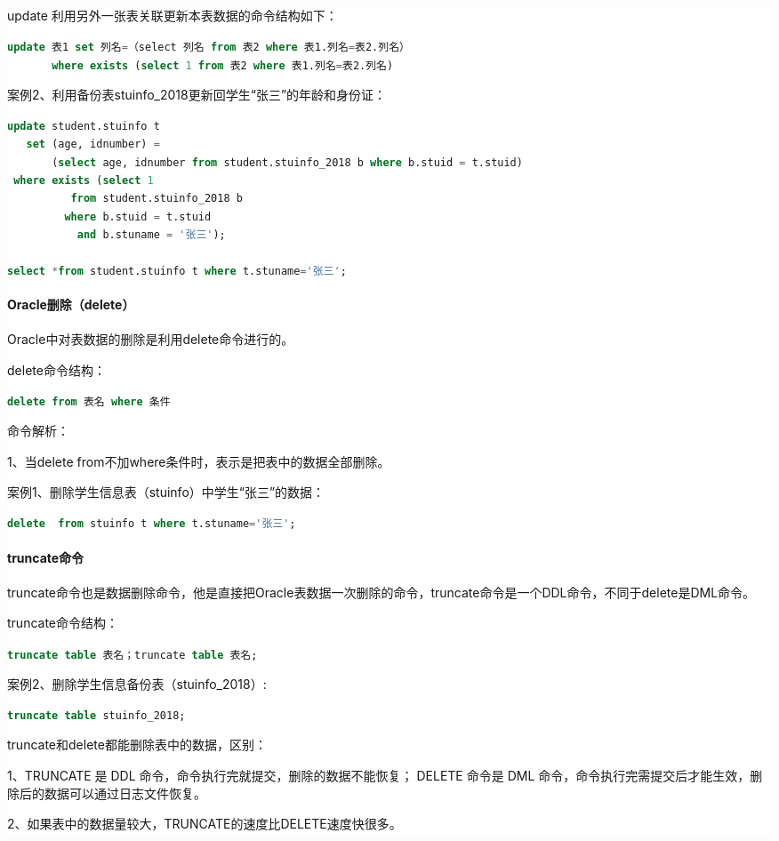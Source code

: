  update 利用另外一张表关联更新本表数据的命令结构如下： 

```sql
update 表1 set 列名=（select 列名 from 表2 where 表1.列名=表2.列名） 
       where exists (select 1 from 表2 where 表1.列名=表2.列名)
```

 案例2、利用备份表stuinfo_2018更新回学生“张三”的年龄和身份证： 

```sql
update student.stuinfo t
   set (age, idnumber) =
       (select age, idnumber from student.stuinfo_2018 b where b.stuid = t.stuid)
 where exists (select 1
          from student.stuinfo_2018 b
         where b.stuid = t.stuid
           and b.stuname = '张三');
           
select *from student.stuinfo t where t.stuname='张三';
```

#### Oracle删除（delete）

 Oracle中对表数据的删除是利用delete命令进行的。 

 delete命令结构： 

```sql
delete from 表名 where 条件
```

命令解析：

1、当delete from不加where条件时，表示是把表中的数据全部删除。

 案例1、删除学生信息表（stuinfo）中学生“张三”的数据： 

```sql
delete  from stuinfo t where t.stuname='张三';
```

#### truncate命令

 truncate命令也是数据删除命令，他是直接把Oracle表数据一次删除的命令，truncate命令是一个DDL命令，不同于delete是DML命令。 

 truncate命令结构： 

```sql
truncate table 表名；truncate table 表名;
```

 案例2、删除学生信息备份表（stuinfo_2018）: 

```sql
truncate table stuinfo_2018;
```

 truncate和delete都能删除表中的数据，区别： 

1、TRUNCATE 是 DDL 命令，命令执行完就提交，删除的数据不能恢复； DELETE 命令是 DML 命令，命令执行完需提交后才能生效，删除后的数据可以通过日志文件恢复。

2、如果表中的数据量较大，TRUNCATE的速度比DELETE速度快很多。
